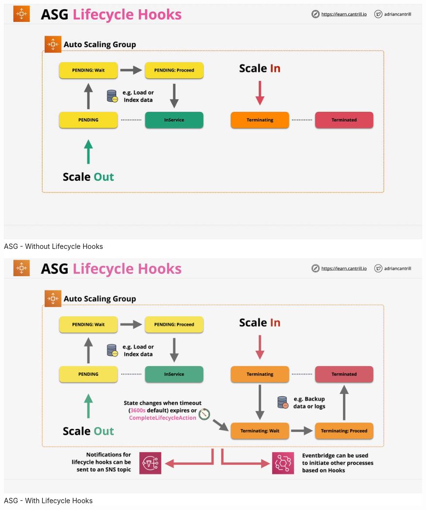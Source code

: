 ![Alt text](<images/Screenshot 2023-10-09 at 00.19.43 - [ASSOCIATESHARED]_ASG_Lifecycle_Hooks__learn.cantr.png>)
ASG - Without Lifecycle Hooks

![Alt text](../1500-HA_and_SCALING/00_LEARNINGAIDS/ASG-LifecycleHooks-1.png)
ASG - With Lifecycle Hooks
